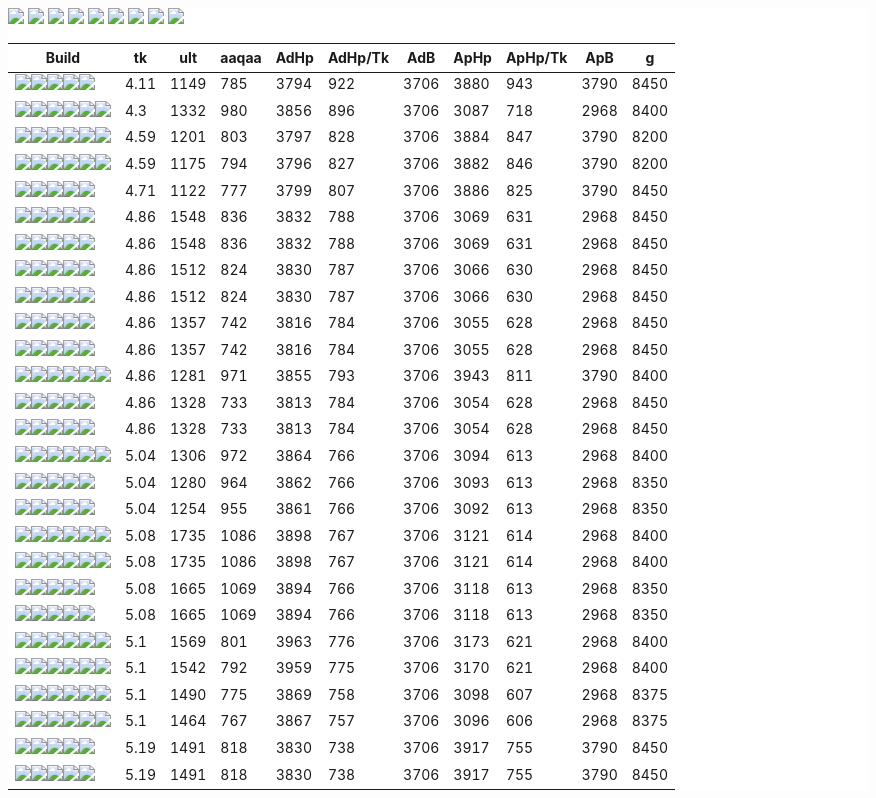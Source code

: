 
![](/Styles/Precision/PressTheAttack/PressTheAttack.png)
![](/Styles/Precision/Overheal.png)
![](/Styles/Precision/LegendAlacrity/LegendAlacrity.png)
![](/Styles/Precision/CutDown/CutDown.png)
![](/Styles/Sorcery/AbsoluteFocus/AbsoluteFocus.png)
![](/Styles/Sorcery/GatheringStorm/GatheringStorm.png)
![](/StatMods/StatModsAdaptiveForceIcon.png)
![](/StatMods/StatModsAdaptiveForceIcon.png)
![](/StatMods/StatModsArmorIcon.png)





 Build |tk|ult|aaqaa|AdHp|AdHp/Tk|AdB|ApHp|ApHp/Tk|ApB|g
-|-|-|-|-|-|-|-|-|-|-
![](/item/6672.png)![](/item/223091.png)![](/item/1053.png)![](/item/1055.png)![](/item/3006.png)|4.11|1149|785|3794|922|3706|3880|943|3790|8450
![](/item/6672.png)![](/item/223153.png)![](/item/1001.png)![](/item/1055.png)![](/item/1038.png)![](/item/1036.png)|4.3|1332|980|3856|896|3706|3087|718|2968|8400
![](/item/6672.png)![](/item/3091.png)![](/item/1001.png)![](/item/1053.png)![](/item/1055.png)![](/item/1036.png)|4.59|1201|803|3797|828|3706|3884|847|3790|8200
![](/item/226672.png)![](/item/3091.png)![](/item/1001.png)![](/item/1053.png)![](/item/1055.png)![](/item/1036.png)|4.59|1175|794|3796|827|3706|3882|846|3790|8200
![](/item/226672.png)![](/item/223091.png)![](/item/1053.png)![](/item/1055.png)![](/item/3006.png)|4.71|1122|777|3799|807|3706|3886|825|3790|8450
![](/item/6672.png)![](/item/223036.png)![](/item/1053.png)![](/item/1055.png)![](/item/3006.png)|4.86|1548|836|3832|788|3706|3069|631|2968|8450
![](/item/6672.png)![](/item/3036.png)![](/item/1053.png)![](/item/1055.png)![](/item/3006.png)|4.86|1548|836|3832|788|3706|3069|631|2968|8450
![](/item/226672.png)![](/item/223036.png)![](/item/1053.png)![](/item/1055.png)![](/item/3006.png)|4.86|1512|824|3830|787|3706|3066|630|2968|8450
![](/item/226672.png)![](/item/3036.png)![](/item/1053.png)![](/item/1055.png)![](/item/3006.png)|4.86|1512|824|3830|787|3706|3066|630|2968|8450
![](/item/6672.png)![](/item/226676.png)![](/item/1053.png)![](/item/1055.png)![](/item/3006.png)|4.86|1357|742|3816|784|3706|3055|628|2968|8450
![](/item/6672.png)![](/item/6676.png)![](/item/1053.png)![](/item/1055.png)![](/item/3006.png)|4.86|1357|742|3816|784|3706|3055|628|2968|8450
![](/item/223153.png)![](/item/223091.png)![](/item/1001.png)![](/item/1055.png)![](/item/1038.png)![](/item/1036.png)|4.86|1281|971|3855|793|3706|3943|811|3790|8400
![](/item/226672.png)![](/item/226676.png)![](/item/1053.png)![](/item/1055.png)![](/item/3006.png)|4.86|1328|733|3813|784|3706|3054|628|2968|8450
![](/item/226672.png)![](/item/6676.png)![](/item/1053.png)![](/item/1055.png)![](/item/3006.png)|4.86|1328|733|3813|784|3706|3054|628|2968|8450
![](/item/226672.png)![](/item/223153.png)![](/item/1001.png)![](/item/1055.png)![](/item/1038.png)![](/item/1036.png)|5.04|1306|972|3864|766|3706|3094|613|2968|8400
![](/item/6672.png)![](/item/3153.png)![](/item/1001.png)![](/item/1055.png)![](/item/1038.png)|5.04|1280|964|3862|766|3706|3093|613|2968|8350
![](/item/226672.png)![](/item/3153.png)![](/item/1001.png)![](/item/1055.png)![](/item/1038.png)|5.04|1254|955|3861|766|3706|3092|613|2968|8350
![](/item/223153.png)![](/item/223036.png)![](/item/1001.png)![](/item/1055.png)![](/item/1038.png)![](/item/1036.png)|5.08|1735|1086|3898|767|3706|3121|614|2968|8400
![](/item/223153.png)![](/item/3036.png)![](/item/1001.png)![](/item/1055.png)![](/item/1038.png)![](/item/1036.png)|5.08|1735|1086|3898|767|3706|3121|614|2968|8400
![](/item/3153.png)![](/item/223036.png)![](/item/1001.png)![](/item/1055.png)![](/item/1038.png)|5.08|1665|1069|3894|766|3706|3118|613|2968|8350
![](/item/3153.png)![](/item/3036.png)![](/item/1001.png)![](/item/1055.png)![](/item/1038.png)|5.08|1665|1069|3894|766|3706|3118|613|2968|8350
![](/item/6672.png)![](/item/223074.png)![](/item/1001.png)![](/item/1055.png)![](/item/1038.png)![](/item/1036.png)|5.1|1569|801|3963|776|3706|3173|621|2968|8400
![](/item/226672.png)![](/item/223074.png)![](/item/1001.png)![](/item/1055.png)![](/item/1038.png)![](/item/1036.png)|5.1|1542|792|3959|775|3706|3170|621|2968|8400
![](/item/6672.png)![](/item/3074.png)![](/item/1001.png)![](/item/1055.png)![](/item/1037.png)![](/item/1036.png)|5.1|1490|775|3869|758|3706|3098|607|2968|8375
![](/item/226672.png)![](/item/3074.png)![](/item/1001.png)![](/item/1055.png)![](/item/1037.png)![](/item/1036.png)|5.1|1464|767|3867|757|3706|3096|606|2968|8375
![](/item/223091.png)![](/item/223036.png)![](/item/1053.png)![](/item/1055.png)![](/item/3006.png)|5.19|1491|818|3830|738|3706|3917|755|3790|8450
![](/item/223091.png)![](/item/3036.png)![](/item/1053.png)![](/item/1055.png)![](/item/3006.png)|5.19|1491|818|3830|738|3706|3917|755|3790|8450